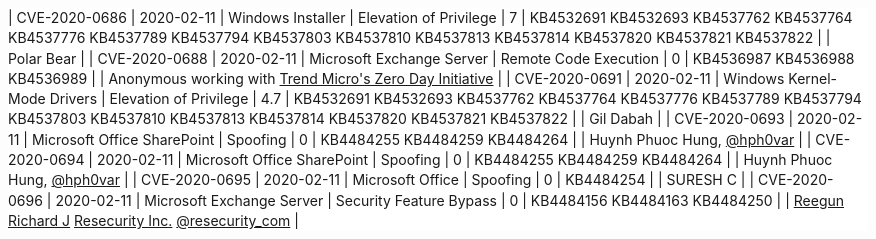 | CVE-2020-0686 | 2020-02-11        | Windows Installer                   | Elevation of Privilege  |        7   | KB4532691 KB4532693 KB4537762 KB4537764 KB4537776 KB4537789 KB4537794 KB4537803 KB4537810 KB4537813 KB4537814 KB4537820 KB4537821 KB4537822                     |                               | Polar Bear                                                                                                                                                                                                                                                                                                                                                                                                                                                                                                                           |
| CVE-2020-0688 | 2020-02-11        | Microsoft Exchange Server           | Remote Code Execution   |        0   | KB4536987 KB4536988 KB4536989                                                                                                                                   |                               | Anonymous working with <a href="https://www.zerodayinitiative.com/">Trend Micro's Zero Day Initiative</a>                                                                                                                                                                                                                                                                                                                                                                                                                            |
| CVE-2020-0691 | 2020-02-11        | Windows Kernel-Mode Drivers         | Elevation of Privilege  |        4.7 | KB4532691 KB4532693 KB4537762 KB4537764 KB4537776 KB4537789 KB4537794 KB4537803 KB4537810 KB4537813 KB4537814 KB4537820 KB4537821 KB4537822                     |                               | Gil Dabah                                                                                                                                                                                                                                                                                                                                                                                                                                                                                                                            |
| CVE-2020-0693 | 2020-02-11        | Microsoft Office SharePoint         | Spoofing                |        0   | KB4484255 KB4484259 KB4484264                                                                                                                                   |                               | Huynh Phuoc Hung, <a href="https://twitter.com/hph0var">@hph0var</a>                                                                                                                                                                                                                                                                                                                                                                                                                                                                 |
| CVE-2020-0694 | 2020-02-11        | Microsoft Office SharePoint         | Spoofing                |        0   | KB4484255 KB4484259 KB4484264                                                                                                                                   |                               | Huynh Phuoc Hung, <a href="https://twitter.com/hph0var">@hph0var</a>                                                                                                                                                                                                                                                                                                                                                                                                                                                                 |
| CVE-2020-0695 | 2020-02-11        | Microsoft Office                    | Spoofing                |        0   | KB4484254                                                                                                                                                       |                               | SURESH C                                                                                                                                                                                                                                                                                                                                                                                                                                                                                                                             |
| CVE-2020-0696 | 2020-02-11        | Microsoft Exchange Server           | Security Feature Bypass |        0   | KB4484156 KB4484163 KB4484250                                                                                                                                   |                               | <a href="https://twitter.com/reegun21/">Reegun Richard J</a> <a href="https://www.resecurity.com">Resecurity Inc.</a> <a href="https://twitter.com/resecurity_com">@resecurity_com</a>                                                                                                                                                                                                                                                                                                                                               |